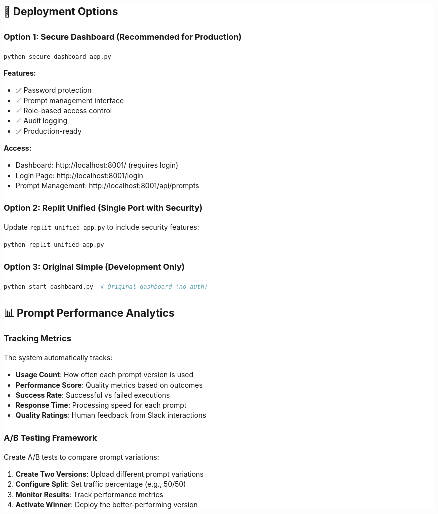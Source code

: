 ## 🚀 Deployment Options

### Option 1: Secure Dashboard (Recommended for Production)

```bash
python secure_dashboard_app.py
```

**Features:**
- ✅ Password protection
- ✅ Prompt management interface
- ✅ Role-based access control
- ✅ Audit logging
- ✅ Production-ready

**Access:**
- Dashboard: http://localhost:8001/ (requires login)
- Login Page: http://localhost:8001/login
- Prompt Management: http://localhost:8001/api/prompts

### Option 2: Replit Unified (Single Port with Security)

Update `replit_unified_app.py` to include security features:

```bash
python replit_unified_app.py
```

### Option 3: Original Simple (Development Only)

```bash
python start_dashboard.py  # Original dashboard (no auth)
```

## 📊 Prompt Performance Analytics

### Tracking Metrics

The system automatically tracks:

- **Usage Count**: How often each prompt version is used
- **Performance Score**: Quality metrics based on outcomes
- **Success Rate**: Successful vs failed executions
- **Response Time**: Processing speed for each prompt
- **Quality Ratings**: Human feedback from Slack interactions

### A/B Testing Framework

Create A/B tests to compare prompt variations:

1. **Create Two Versions**: Upload different prompt variations
2. **Configure Split**: Set traffic percentage (e.g., 50/50)
3. **Monitor Results**: Track performance metrics
4. **Activate Winner**: Deploy the better-performing version
